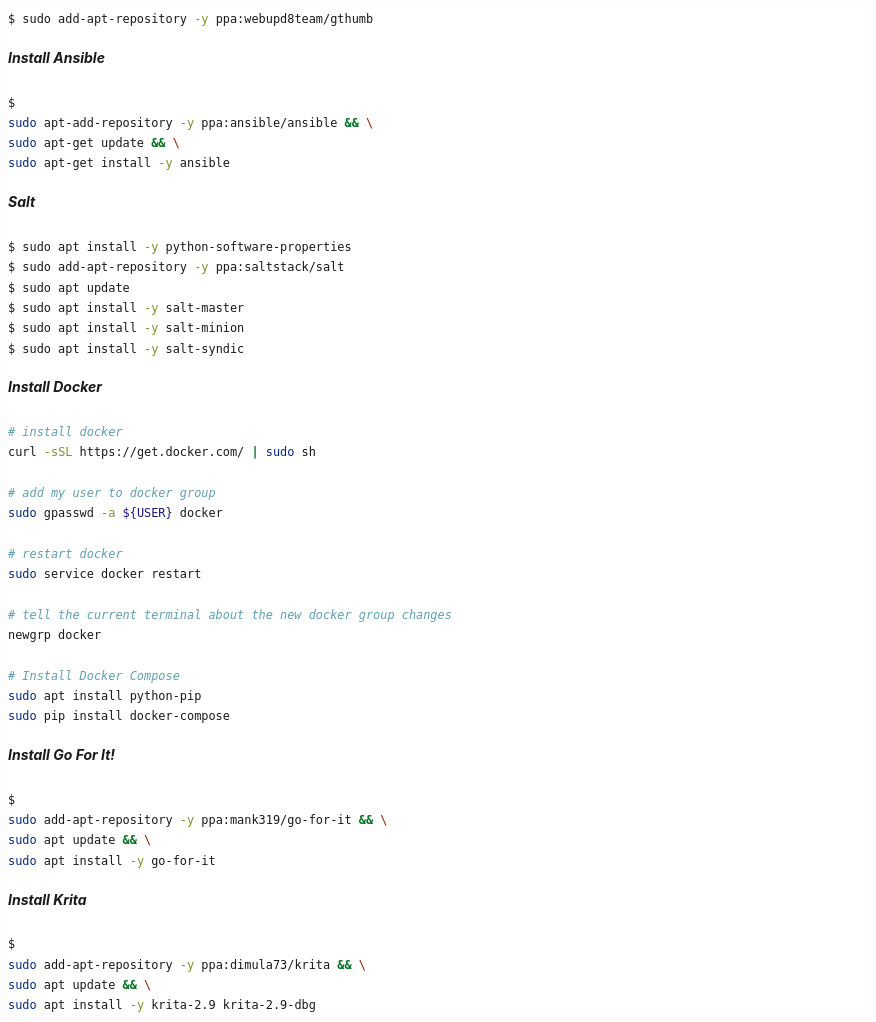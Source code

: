 ```bash
$ sudo add-apt-repository -y ppa:webupd8team/gthumb
```

##### Install Ansible

```bash
$
sudo apt-add-repository -y ppa:ansible/ansible && \
sudo apt-get update && \
sudo apt-get install -y ansible
```

##### Salt

```bash
$ sudo apt install -y python-software-properties
$ sudo add-apt-repository -y ppa:saltstack/salt
$ sudo apt update
$ sudo apt install -y salt-master
$ sudo apt install -y salt-minion
$ sudo apt install -y salt-syndic
```

##### Install Docker

```bash
# install docker
curl -sSL https://get.docker.com/ | sudo sh

# add my user to docker group
sudo gpasswd -a ${USER} docker

# restart docker
sudo service docker restart

# tell the current terminal about the new docker group changes
newgrp docker

# Install Docker Compose
sudo apt install python-pip
sudo pip install docker-compose
```

##### Install Go For It!

```bash
$
sudo add-apt-repository -y ppa:mank319/go-for-it && \
sudo apt update && \
sudo apt install -y go-for-it
```

##### Install Krita

```bash
$
sudo add-apt-repository -y ppa:dimula73/krita && \
sudo apt update && \
sudo apt install -y krita-2.9 krita-2.9-dbg
```
